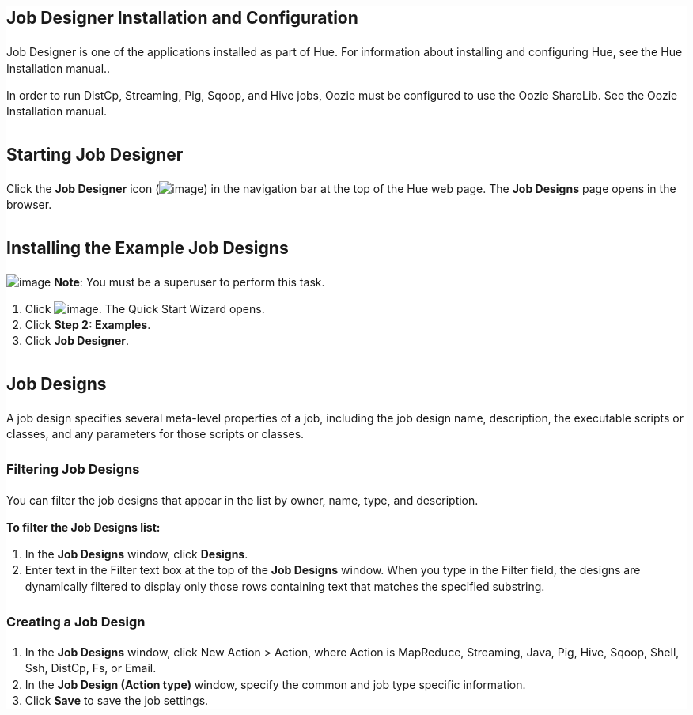 Job Designer Installation and Configuration
-------------------------------------------

Job Designer is one of the applications installed as part of Hue. For
information about installing and configuring Hue, see the Hue Installation
manual..

In order to run DistCp, Streaming, Pig, Sqoop, and Hive jobs, Oozie must
be configured to use the Oozie ShareLib. See the Oozie Installation manual.

Starting Job Designer
---------------------

Click the **Job Designer** icon (![image](images/icon_jobsub_24.png)) in
the navigation bar at the top of the Hue web page. The **Job Designs**
page opens in the browser.

Installing the Example Job Designs
----------------------------------

![image](images/note.jpg) **Note**: You must be a superuser to perform
this task.

1.  Click ![image](images/quick_start.png). The Quick Start Wizard
    opens.
2.  Click **Step 2: Examples**.
3.  Click **Job Designer**.

Job Designs
-----------

A job design specifies several meta-level properties of a job, including
the job design name, description, the executable scripts or classes, and
any parameters for those scripts or classes.

### Filtering Job Designs

You can filter the job designs that appear in the list by owner, name,
type, and description.

**To filter the Job Designs list:**

1.  In the **Job Designs** window, click **Designs**.
2.  Enter text in the Filter text box at the top of the **Job Designs**
    window. When you type in the Filter field, the designs are
    dynamically filtered to display only those rows containing text that
    matches the specified substring.

### Creating a Job Design

1.  In the **Job Designs** window, click New Action \> Action, where
    Action is MapReduce, Streaming, Java, Pig, Hive, Sqoop, Shell, Ssh,
    DistCp, Fs, or Email.
2.  In the **Job Design (Action type)** window, specify the common and
    job type specific information.
3.  Click **Save** to save the job settings.
